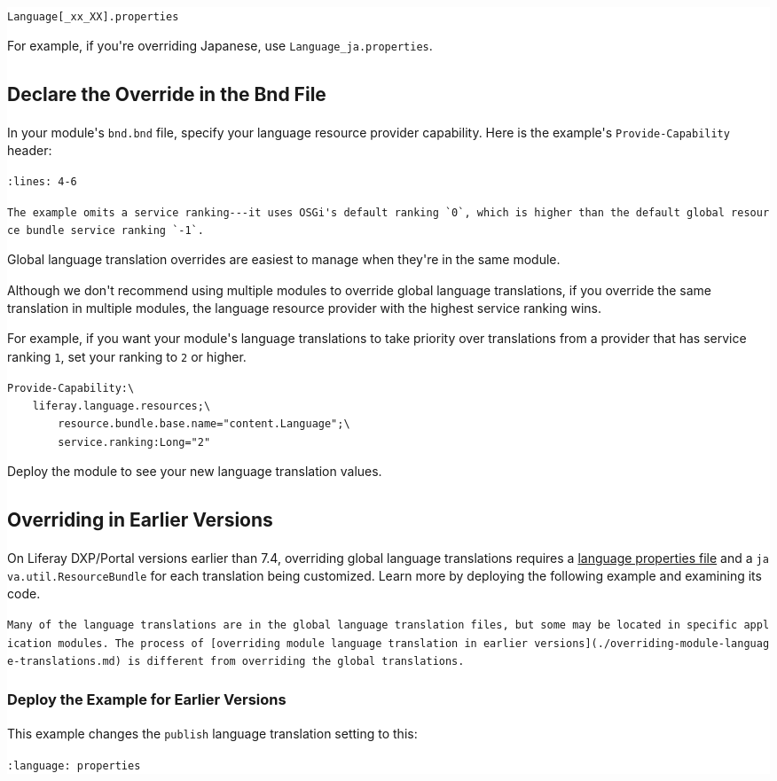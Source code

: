 ```
Language[_xx_XX].properties
```

For example, if you're overriding Japanese, use `Language_ja.properties`.

## Declare the Override in the Bnd File

In your module's `bnd.bnd` file, specify your language resource provider capability. Here is the example's `Provide-Capability` header:

```{literalinclude} ./overriding-global-language-translations/resources/liferay-i2f4.zip/i2f4-impl/bnd.bnd
:lines: 4-6
```

```{note}
The example omits a service ranking---it uses OSGi's default ranking `0`, which is higher than the default global resource bundle service ranking `-1`.
```

Global language translation overrides are easiest to manage when they're in the same module.

Although we don't recommend using multiple modules to override global language translations, if you override the same translation in multiple modules, the language resource provider with the highest service ranking wins.

For example, if you want your module's language translations to take priority over translations from a provider that has service ranking `1`, set your ranking to `2` or higher.

```properties
Provide-Capability:\
	liferay.language.resources;\
		resource.bundle.base.name="content.Language";\
		service.ranking:Long="2"
```

Deploy the module to see your new language translation values.

## Overriding in Earlier Versions

On Liferay DXP/Portal versions earlier than 7.4, overriding global language translations requires a [language properties file](#create-a-language-properties-file) and a `java.util.ResourceBundle` for each translation being customized. Learn more by deploying the following example and examining its code.

```{note}
Many of the language translations are in the global language translation files, but some may be located in specific application modules. The process of [overriding module language translation in earlier versions](./overriding-module-language-translations.md) is different from overriding the global translations.
```

### Deploy the Example for Earlier Versions

This example changes the `publish` language translation setting to this:

```{literalinclude} ./overriding-global-language-translations/resources/liferay-x8f3.zip/x8f3-impl/src/main/resources/content/Language_en_US.properties
:language: properties
```
